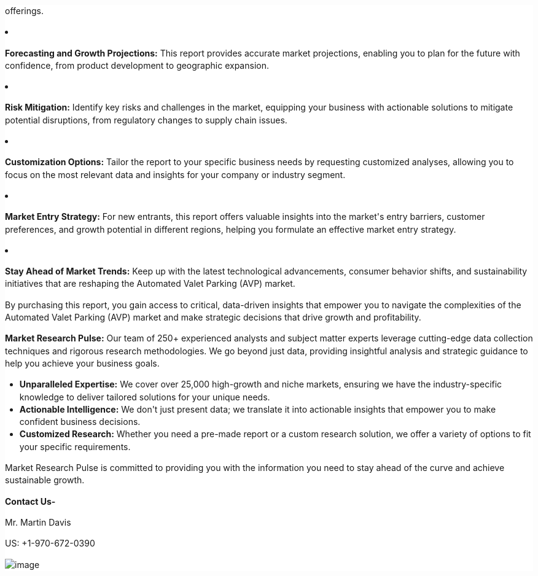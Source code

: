 offerings.</p></li><li><p><strong>Forecasting and Growth Projections:</strong> This report provides accurate market projections, enabling you to plan for the future with confidence, from product development to geographic expansion.</p></li><li><p><strong>Risk Mitigation:</strong> Identify key risks and challenges in the market, equipping your business with actionable solutions to mitigate potential disruptions, from regulatory changes to supply chain issues.</p></li><li><p><strong>Customization Options:</strong> Tailor the report to your specific business needs by requesting customized analyses, allowing you to focus on the most relevant data and insights for your company or industry segment.</p></li><li><p><strong>Market Entry Strategy:</strong> For new entrants, this report offers valuable insights into the market's entry barriers, customer preferences, and growth potential in different regions, helping you formulate an effective market entry strategy.</p></li><li><p><strong>Stay Ahead of Market Trends:</strong> Keep up with the latest technological advancements, consumer behavior shifts, and sustainability initiatives that are reshaping the Automated Valet Parking (AVP) market.</p></li></ol><p>By purchasing this report, you gain access to critical, data-driven insights that empower you to navigate the complexities of the Automated Valet Parking (AVP) market and make strategic decisions that drive growth and profitability.</p><p><strong>Market Research Pulse:</strong>&nbsp;Our team of 250+ experienced analysts and subject matter experts leverage cutting-edge data collection techniques and rigorous research methodologies. We go beyond just data, providing insightful analysis and strategic guidance to help you achieve your business goals.</p><ul><li><strong>Unparalleled Expertise:</strong>&nbsp;We cover over 25,000 high-growth and niche markets, ensuring we have the industry-specific knowledge to deliver tailored solutions for your unique needs.</li><li><strong>Actionable Intelligence:</strong>&nbsp;We don't just present data; we translate it into actionable insights that empower you to make confident business decisions.</li><li><strong>Customized Research:</strong>&nbsp;Whether you need a pre-made report or a custom research solution, we offer a variety of options to fit your specific requirements.</li></ul><p>Market Research Pulse is committed to providing you with the information you need to stay ahead of the curve and achieve sustainable growth.</p><p><strong>Contact Us-</strong></p><p>Mr. Martin Davis</p><p>US: +1-970-672-0390</p>
![image](https://github.com/user-attachments/assets/51fc994b-de99-4cdd-96c3-df2fbad8a80d)
